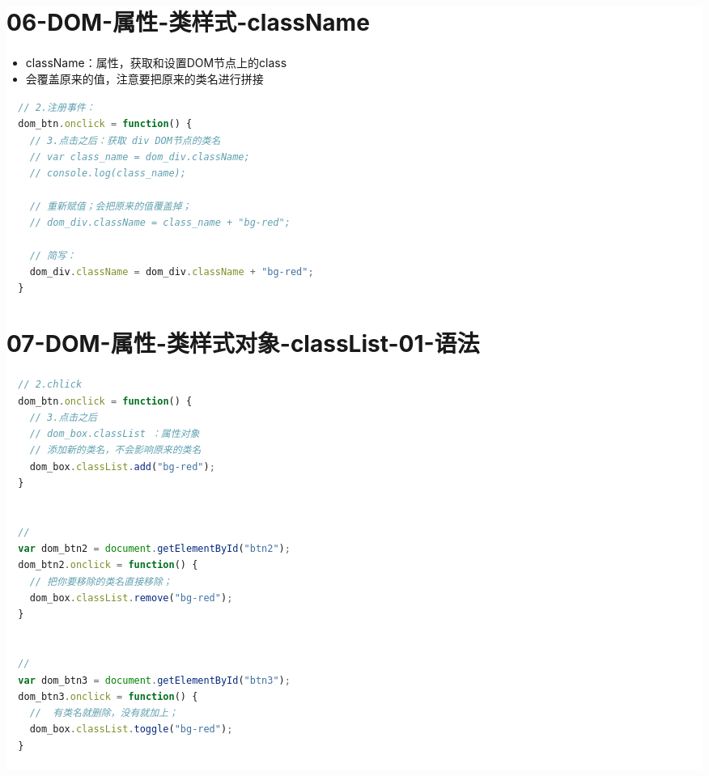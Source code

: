 


# 06-DOM-属性-类样式-className

* className：属性，获取和设置DOM节点上的class
* 会覆盖原来的值，注意要把原来的类名进行拼接

```js
  // 2.注册事件：
  dom_btn.onclick = function() {
    // 3.点击之后：获取 div DOM节点的类名
    // var class_name = dom_div.className;
    // console.log(class_name);

    // 重新赋值；会把原来的值覆盖掉；
    // dom_div.className = class_name + "bg-red";

    // 简写：
    dom_div.className = dom_div.className + "bg-red";
  }
```



# 07-DOM-属性-类样式对象-classList-01-语法

```js
  // 2.chlick
  dom_btn.onclick = function() {
    // 3.点击之后
    // dom_box.classList ：属性对象
    // 添加新的类名，不会影响原来的类名
    dom_box.classList.add("bg-red");
  }


  // 
  var dom_btn2 = document.getElementById("btn2");
  dom_btn2.onclick = function() {
    // 把你要移除的类名直接移除；
    dom_box.classList.remove("bg-red");
  }


  // 
  var dom_btn3 = document.getElementById("btn3");
  dom_btn3.onclick = function() {
    //  有类名就删除，没有就加上；
    dom_box.classList.toggle("bg-red");
  }
  
```
